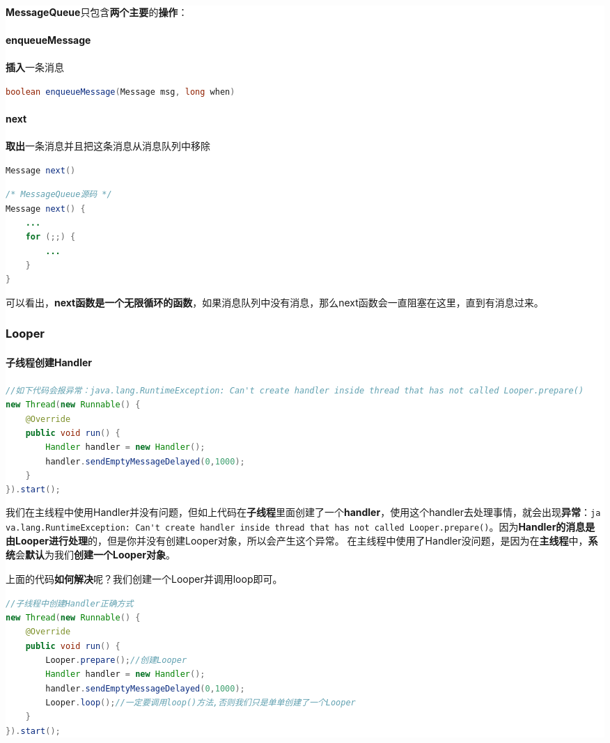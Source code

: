 **MessageQueue**只包含**两个主要**的**操作**：
#### enqueueMessage
**插入**一条消息
```java
boolean enqueueMessage(Message msg, long when)
```

#### next
**取出**一条消息并且把这条消息从消息队列中移除
```java
Message next()
```
```java
/* MessageQueue源码 */
Message next() {
    ...
    for (;;) {
        ...
    }
}
```
可以看出，**next函数是一个无限循环的函数**，如果消息队列中没有消息，那么next函数会一直阻塞在这里，直到有消息过来。





### Looper
#### 子线程创建Handler
```java
//如下代码会报异常：java.lang.RuntimeException: Can't create handler inside thread that has not called Looper.prepare()
new Thread(new Runnable() {    
    @Override
    public void run() {        
        Handler handler = new Handler();
        handler.sendEmptyMessageDelayed(0,1000);
    }
}).start();
```
我们在主线程中使用Handler并没有问题，但如上代码在**子线程**里面创建了一个**handler**，使用这个handler去处理事情，就会出现**异常**：`java.lang.RuntimeException: Can't create handler inside thread that has not called Looper.prepare()`。因为**Handler的消息是由Looper进行处理**的，但是你并没有创建Looper对象，所以会产生这个异常。
在主线程中使用了Handler没问题，是因为在**主线程**中，**系统**会**默认**为我们**创建一个Looper对象**。


上面的代码**如何解决**呢？我们创建一个Looper并调用loop即可。
```java
//子线程中创建Handler正确方式
new Thread(new Runnable() {    
    @Override
    public void run() {        
        Looper.prepare();//创建Looper
        Handler handler = new Handler();
        handler.sendEmptyMessageDelayed(0,1000);
        Looper.loop();//一定要调用loop()方法,否则我们只是单单创建了一个Looper
    }
}).start();
```

